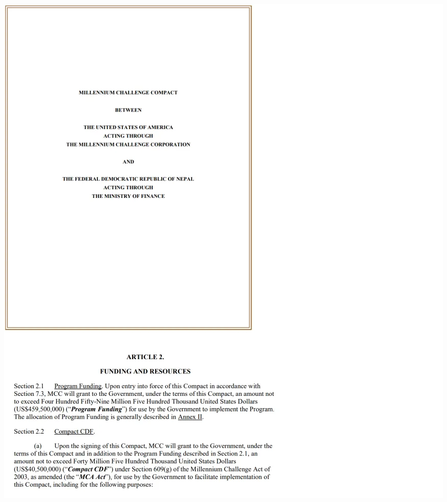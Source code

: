 

![](/images/btnews/btnews/0401_0500/0408/b1eebc4f-0345-421f-89ce-d41fe69b244b.webp)





![](/images/btnews/btnews/0401_0500/0408/8cc26882-fec3-4017-aa83-5db4d8e3f04c.webp)
